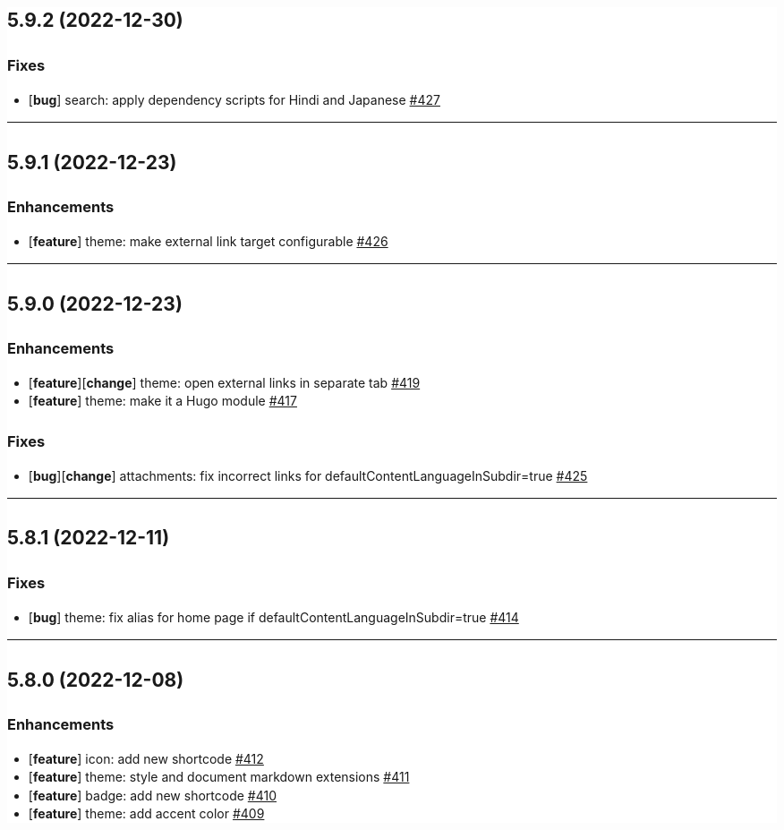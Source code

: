## 5.9.2 (2022-12-30)

### Fixes

- [**bug**] search: apply dependency scripts for Hindi and Japanese [#427](https://github.com/McShelby/hugo-theme-relearn/issues/427)

---

## 5.9.1 (2022-12-23)

### Enhancements

- [**feature**] theme: make external link target configurable [#426](https://github.com/McShelby/hugo-theme-relearn/issues/426)

---

## 5.9.0 (2022-12-23)

### Enhancements

- [**feature**][**change**] theme: open external links in separate tab [#419](https://github.com/McShelby/hugo-theme-relearn/issues/419)
- [**feature**] theme: make it a Hugo module [#417](https://github.com/McShelby/hugo-theme-relearn/issues/417)

### Fixes

- [**bug**][**change**] attachments: fix incorrect links for defaultContentLanguageInSubdir=true [#425](https://github.com/McShelby/hugo-theme-relearn/issues/425)

---

## 5.8.1 (2022-12-11)

### Fixes

- [**bug**] theme: fix alias for home page if defaultContentLanguageInSubdir=true [#414](https://github.com/McShelby/hugo-theme-relearn/issues/414)

---

## 5.8.0 (2022-12-08)

### Enhancements

- [**feature**] icon: add new shortcode [#412](https://github.com/McShelby/hugo-theme-relearn/issues/412)
- [**feature**] theme: style and document markdown extensions [#411](https://github.com/McShelby/hugo-theme-relearn/issues/411)
- [**feature**] badge: add new shortcode [#410](https://github.com/McShelby/hugo-theme-relearn/issues/410)
- [**feature**] theme: add accent color [#409](https://github.com/McShelby/hugo-theme-relearn/issues/409)
